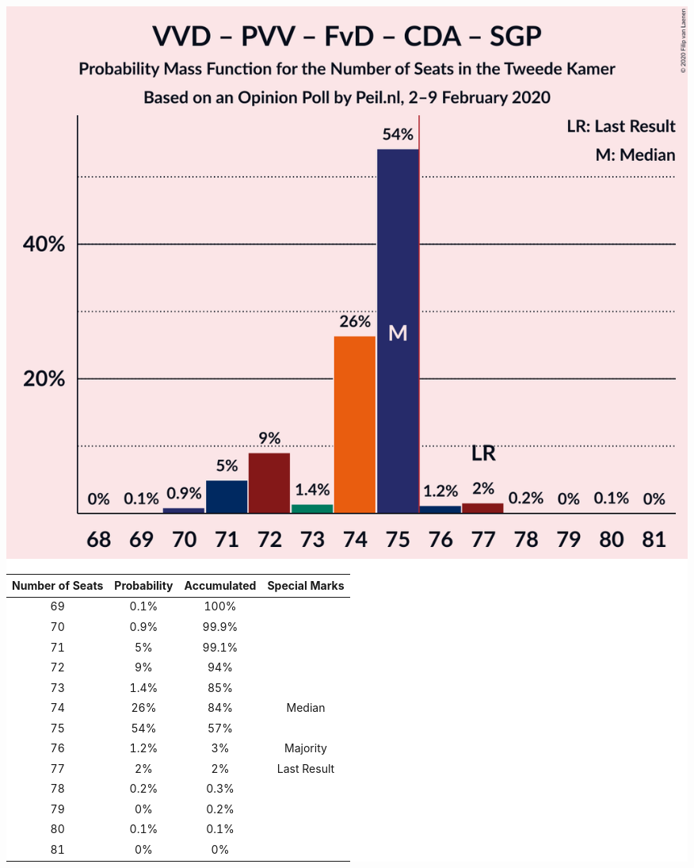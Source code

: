 ![Graph with seats probability mass function not yet produced](2020-02-09-Peilnl-coalitions-seats-pmf-vvd–pvv–fvd–cda–sgp.png "Seats Probability Mass Function")

| Number of Seats | Probability | Accumulated | Special Marks |
|:---------------:|:-----------:|:-----------:|:-------------:|
| 69 | 0.1% | 100% |  |
| 70 | 0.9% | 99.9% |  |
| 71 | 5% | 99.1% |  |
| 72 | 9% | 94% |  |
| 73 | 1.4% | 85% |  |
| 74 | 26% | 84% | Median |
| 75 | 54% | 57% |  |
| 76 | 1.2% | 3% | Majority |
| 77 | 2% | 2% | Last Result |
| 78 | 0.2% | 0.3% |  |
| 79 | 0% | 0.2% |  |
| 80 | 0.1% | 0.1% |  |
| 81 | 0% | 0% |  |
